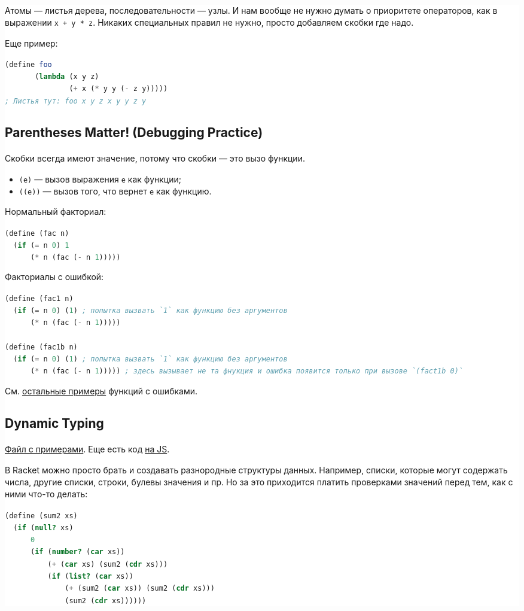 Атомы — листья дерева, последовательности — узлы. И нам вообще не нужно думать о приоритете операторов, как в выражении `x + y * z`. Никаких специальных правил не нужно, просто добавляем скобки где надо.

Еще пример:

```scheme
(define foo
       (lambda (x y z)
               (+ x (* y y (- z y)))))
; Листья тут: foo x y z x y y z y
```

## Parentheses Matter! (Debugging Practice)
Скобки всегда имеют значение, потому что скобки — это вызо функции.

- `(e)` — вызов выражения `e` как функции;
- `((e))` — вызов того, что вернет `e` как функцию.

Нормальный факториал:

```scheme
(define (fac n)
  (if (= n 0) 1
      (* n (fac (- n 1)))))
```

Факториалы с ошибкой:

```scheme
(define (fac1 n)
  (if (= n 0) (1) ; попытка вызвать `1` как функцию без аргументов
      (* n (fac (- n 1)))))

(define (fac1b n)
  (if (= n 0) (1) ; попытка вызвать `1` как функцию без аргументов
      (* n (fac (- n 1))))) ; здесь вызывает не та фнукция и ошибка появится только при вызове `(fact1b 0)`
```

См. [остальные примеры](./resources/section5_video_code_files/87_parens_matter.rkt) функций с ошибками.

## Dynamic Typing
[Файл с примерами](./resources/section5_video_code_files/88_dynamic_typing.rkt). Еще есть код [на JS](./my-code/88_dynamic_typing.js).

В Racket можно просто брать и создавать разнородные структуры данных. Например, списки, которые могут содержать числа, другие списки, строки, булевы значения и пр. Но за это приходится платить проверками значений перед тем, как с ними что-то делать:

```scheme
(define (sum2 xs)
  (if (null? xs)
      0
      (if (number? (car xs))
          (+ (car xs) (sum2 (cdr xs)))
          (if (list? (car xs))
              (+ (sum2 (car xs)) (sum2 (cdr xs)))
              (sum2 (cdr xs))))))
```
